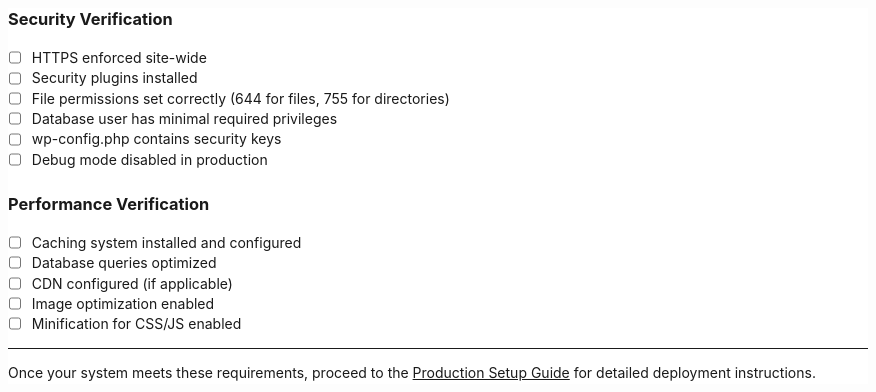 ### Security Verification

- [ ] HTTPS enforced site-wide
- [ ] Security plugins installed
- [ ] File permissions set correctly (644 for files, 755 for directories)
- [ ] Database user has minimal required privileges
- [ ] wp-config.php contains security keys
- [ ] Debug mode disabled in production

### Performance Verification

- [ ] Caching system installed and configured
- [ ] Database queries optimized
- [ ] CDN configured (if applicable)
- [ ] Image optimization enabled
- [ ] Minification for CSS/JS enabled

---

Once your system meets these requirements, proceed to the [Production Setup Guide](/docs/deployment/production-setup) for detailed deployment instructions. 